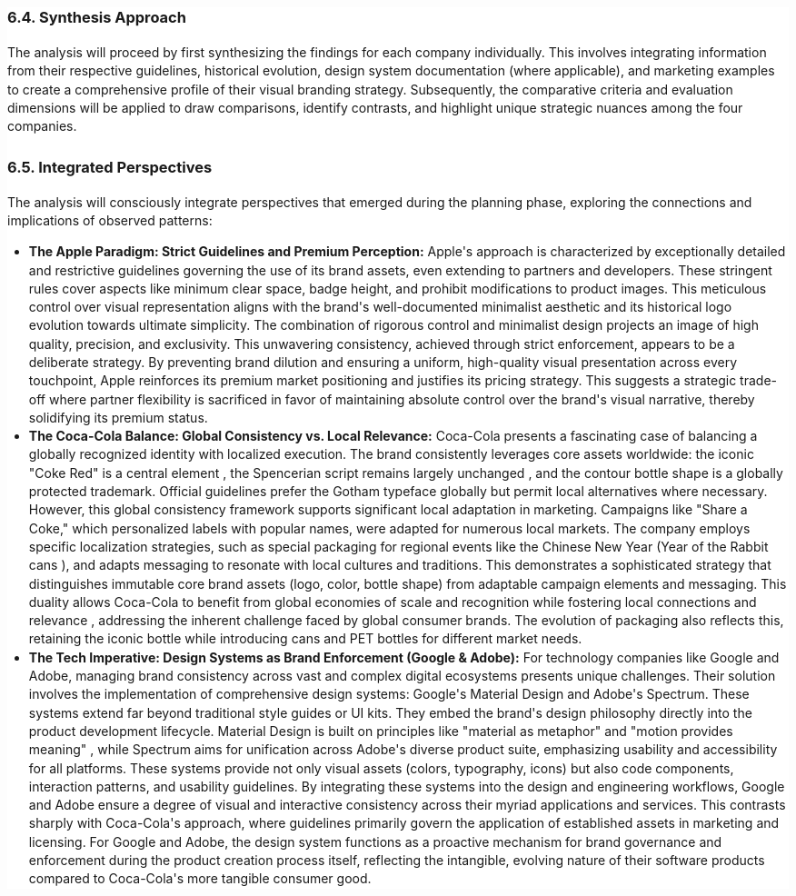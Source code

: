 ### **6.4. Synthesis Approach**

The analysis will proceed by first synthesizing the findings for each company individually. This involves integrating information from their respective guidelines, historical evolution, design system documentation (where applicable), and marketing examples to create a comprehensive profile of their visual branding strategy. Subsequently, the comparative criteria and evaluation dimensions will be applied to draw comparisons, identify contrasts, and highlight unique strategic nuances among the four companies.

### **6.5. Integrated Perspectives**

The analysis will consciously integrate perspectives that emerged during the planning phase, exploring the connections and implications of observed patterns:

* **The Apple Paradigm: Strict Guidelines and Premium Perception:** Apple's approach is characterized by exceptionally detailed and restrictive guidelines governing the use of its brand assets, even extending to partners and developers. These stringent rules cover aspects like minimum clear space, badge height, and prohibit modifications to product images. This meticulous control over visual representation aligns with the brand's well-documented minimalist aesthetic and its historical logo evolution towards ultimate simplicity. The combination of rigorous control and minimalist design projects an image of high quality, precision, and exclusivity. This unwavering consistency, achieved through strict enforcement, appears to be a deliberate strategy. By preventing brand dilution and ensuring a uniform, high-quality visual presentation across every touchpoint, Apple reinforces its premium market positioning and justifies its pricing strategy. This suggests a strategic trade-off where partner flexibility is sacrificed in favor of maintaining absolute control over the brand's visual narrative, thereby solidifying its premium status.  
* **The Coca-Cola Balance: Global Consistency vs. Local Relevance:** Coca-Cola presents a fascinating case of balancing a globally recognized identity with localized execution. The brand consistently leverages core assets worldwide: the iconic "Coke Red" is a central element , the Spencerian script remains largely unchanged , and the contour bottle shape is a globally protected trademark. Official guidelines prefer the Gotham typeface globally but permit local alternatives where necessary. However, this global consistency framework supports significant local adaptation in marketing. Campaigns like "Share a Coke," which personalized labels with popular names, were adapted for numerous local markets. The company employs specific localization strategies, such as special packaging for regional events like the Chinese New Year (Year of the Rabbit cans ), and adapts messaging to resonate with local cultures and traditions. This demonstrates a sophisticated strategy that distinguishes immutable core brand assets (logo, color, bottle shape) from adaptable campaign elements and messaging. This duality allows Coca-Cola to benefit from global economies of scale and recognition while fostering local connections and relevance , addressing the inherent challenge faced by global consumer brands. The evolution of packaging also reflects this, retaining the iconic bottle while introducing cans and PET bottles for different market needs.  
* **The Tech Imperative: Design Systems as Brand Enforcement (Google & Adobe):** For technology companies like Google and Adobe, managing brand consistency across vast and complex digital ecosystems presents unique challenges. Their solution involves the implementation of comprehensive design systems: Google's Material Design and Adobe's Spectrum. These systems extend far beyond traditional style guides or UI kits. They embed the brand's design philosophy directly into the product development lifecycle. Material Design is built on principles like "material as metaphor" and "motion provides meaning" , while Spectrum aims for unification across Adobe's diverse product suite, emphasizing usability and accessibility for all platforms. These systems provide not only visual assets (colors, typography, icons) but also code components, interaction patterns, and usability guidelines. By integrating these systems into the design and engineering workflows, Google and Adobe ensure a degree of visual and interactive consistency across their myriad applications and services. This contrasts sharply with Coca-Cola's approach, where guidelines primarily govern the application of established assets in marketing and licensing. For Google and Adobe, the design system functions as a proactive mechanism for brand governance and enforcement during the product creation process itself, reflecting the intangible, evolving nature of their software products compared to Coca-Cola's more tangible consumer good.
